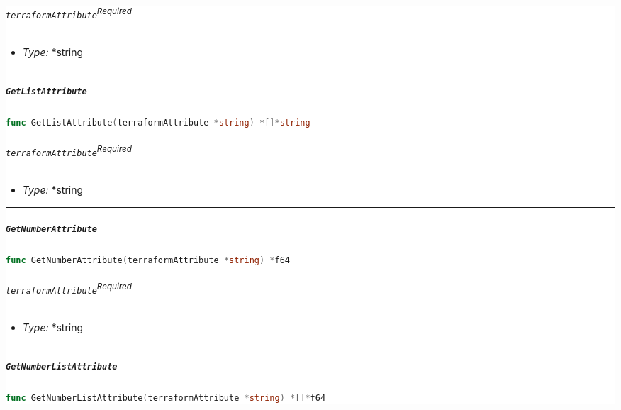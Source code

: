 ###### `terraformAttribute`<sup>Required</sup> <a name="terraformAttribute" id="@cdktf/provider-mongodbatlas.dataMongodbatlasAdvancedClusters.DataMongodbatlasAdvancedClustersResultsAdvancedConfigurationOutputReference.getBooleanMapAttribute.parameter.terraformAttribute"></a>

- *Type:* *string

---

##### `GetListAttribute` <a name="GetListAttribute" id="@cdktf/provider-mongodbatlas.dataMongodbatlasAdvancedClusters.DataMongodbatlasAdvancedClustersResultsAdvancedConfigurationOutputReference.getListAttribute"></a>

```go
func GetListAttribute(terraformAttribute *string) *[]*string
```

###### `terraformAttribute`<sup>Required</sup> <a name="terraformAttribute" id="@cdktf/provider-mongodbatlas.dataMongodbatlasAdvancedClusters.DataMongodbatlasAdvancedClustersResultsAdvancedConfigurationOutputReference.getListAttribute.parameter.terraformAttribute"></a>

- *Type:* *string

---

##### `GetNumberAttribute` <a name="GetNumberAttribute" id="@cdktf/provider-mongodbatlas.dataMongodbatlasAdvancedClusters.DataMongodbatlasAdvancedClustersResultsAdvancedConfigurationOutputReference.getNumberAttribute"></a>

```go
func GetNumberAttribute(terraformAttribute *string) *f64
```

###### `terraformAttribute`<sup>Required</sup> <a name="terraformAttribute" id="@cdktf/provider-mongodbatlas.dataMongodbatlasAdvancedClusters.DataMongodbatlasAdvancedClustersResultsAdvancedConfigurationOutputReference.getNumberAttribute.parameter.terraformAttribute"></a>

- *Type:* *string

---

##### `GetNumberListAttribute` <a name="GetNumberListAttribute" id="@cdktf/provider-mongodbatlas.dataMongodbatlasAdvancedClusters.DataMongodbatlasAdvancedClustersResultsAdvancedConfigurationOutputReference.getNumberListAttribute"></a>

```go
func GetNumberListAttribute(terraformAttribute *string) *[]*f64
```
